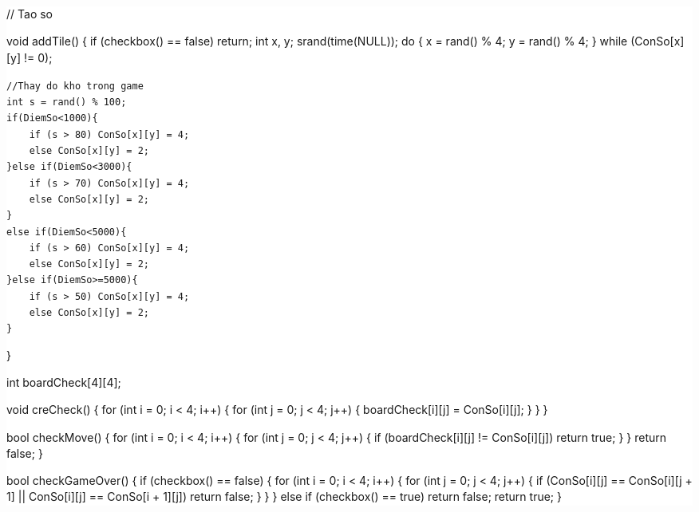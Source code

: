 // Tao so

void addTile()
{
	if (checkbox() == false) return;
	int x, y;
	srand(time(NULL));
	do {
		x = rand() % 4;
		y = rand() % 4;
	} while (ConSo[x][y] != 0);

	
	
	//Thay do kho trong game
	int s = rand() % 100;
	if(DiemSo<1000){
		if (s > 80) ConSo[x][y] = 4;
		else ConSo[x][y] = 2;
	}else if(DiemSo<3000){
		if (s > 70) ConSo[x][y] = 4;
		else ConSo[x][y] = 2;
	}
	else if(DiemSo<5000){
		if (s > 60) ConSo[x][y] = 4;
		else ConSo[x][y] = 2;
	}else if(DiemSo>=5000){
		if (s > 50) ConSo[x][y] = 4;
		else ConSo[x][y] = 2;
	}
	
}

int boardCheck[4][4];

void creCheck()
{
	for (int i = 0; i < 4; i++) {
		for (int j = 0; j < 4; j++) {
			boardCheck[i][j] = ConSo[i][j];
		}
	}
}

bool checkMove()
{
	for (int i = 0; i < 4; i++) {
		for (int j = 0; j < 4; j++) {
			if (boardCheck[i][j] != ConSo[i][j]) return true;
		}
	}
	return false;
}

bool checkGameOver()
{
	if (checkbox() == false) {
		for (int i = 0; i < 4; i++) {
			for (int j = 0; j < 4; j++) {
				if (ConSo[i][j] == ConSo[i][j + 1] || 
					ConSo[i][j] == ConSo[i + 1][j]) return false;
			}
		}
	}
	else if (checkbox() == true) return false;
	return true;
}
